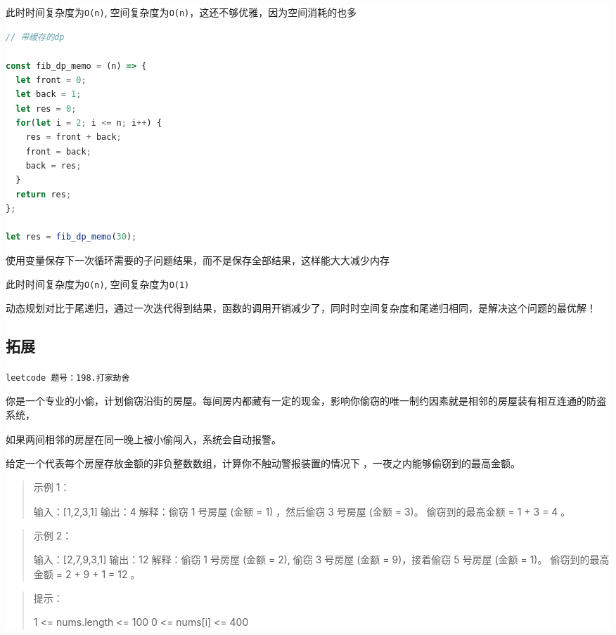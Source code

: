 此时时间复杂度为`O(n)`, 空间复杂度为`O(n)`，这还不够优雅，因为空间消耗的也多

```js
// 带缓存的dp

const fib_dp_memo = (n) => {
  let front = 0;
  let back = 1;
  let res = 0;
  for(let i = 2; i <= n; i++) {
    res = front + back;
    front = back;
    back = res;
  }
  return res;
};

let res = fib_dp_memo(30);
```

使用变量保存下一次循环需要的子问题结果，而不是保存全部结果，这样能大大减少内存

此时时间复杂度为`O(n)`, 空间复杂度为`O(1)`

动态规划对比于尾递归，通过一次迭代得到结果，函数的调用开销减少了，同时时空间复杂度和尾递归相同，是解决这个问题的最优解！

## 拓展

`leetcode 题号：198.打家劫舍`

你是一个专业的小偷，计划偷窃沿街的房屋。每间房内都藏有一定的现金，影响你偷窃的唯一制约因素就是相邻的房屋装有相互连通的防盗系统，

如果两间相邻的房屋在同一晚上被小偷闯入，系统会自动报警。

给定一个代表每个房屋存放金额的非负整数数组，计算你不触动警报装置的情况下 ，一夜之内能够偷窃到的最高金额。

> 示例 1：
>
> 输入：[1,2,3,1]
> 输出：4
> 解释：偷窃 1 号房屋 (金额 = 1) ，然后偷窃 3 号房屋 (金额 = 3)。
>      偷窃到的最高金额 = 1 + 3 = 4 。

> 示例 2：
>
> 输入：[2,7,9,3,1]
> 输出：12
> 解释：偷窃 1 号房屋 (金额 = 2), 偷窃 3 号房屋 (金额 = 9)，接着偷窃 5 号房屋 (金额 = 1)。
>      偷窃到的最高金额 = 2 + 9 + 1 = 12 。

> 提示：
>
> 1 <= nums.length <= 100
> 0 <= nums[i] <= 400


